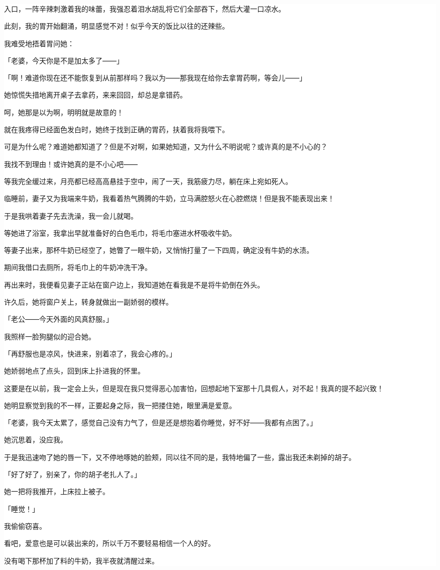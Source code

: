 入口，一阵辛辣刺激着我的味蕾，我强忍着泪水胡乱将它们全部吞下，然后大灌一口凉水。

此刻，我的胃开始翻涌，明显感觉不对！似乎今天的饭比以往的还辣些。

我难受地捂着胃问她：

「老婆，今天你是不是加太多了——」

「啊！难道你现在还不能恢复到从前那样吗？我以为——那我现在给你去拿胃药啊，等会儿——」

她惊慌失措地离开桌子去拿药，来来回回，却总是拿错药。

呵，她那是以为啊，明明就是故意的！

就在我疼得已经面色发白时，她终于找到正确的胃药，扶着我将我喂下。

可是为什么呢？难道她都知道了？但是不对啊，如果她知道，又为什么不明说呢？或许真的是不小心的？

我找不到理由！或许她真的是不小心吧——

等我完全缓过来，月亮都已经高高悬挂于空中，闹了一天，我筋疲力尽，躺在床上宛如死人。

临睡前，妻子又为我端来牛奶，我看着热气腾腾的牛奶，立马满腔怒火在心腔燃烧！但是我不能表现出来！

于是我哄着妻子先去洗澡，我一会儿就喝。

等她进了浴室，我拿出早就准备好的白色毛巾，将毛巾塞进水杯吸收牛奶。

等妻子出来，那杯牛奶已经空了，她瞥了一眼牛奶，又悄悄打量了一下四周，确定没有牛奶的水渍。

期间我借口去厕所，将毛巾上的牛奶冲洗干净。

再出来时，我便看见妻子正站在窗户边上，我知道她在看我是不是将牛奶倒在外头。

许久后，她将窗户关上，转身就做出一副娇弱的模样。

「老公——今天外面的风真舒服。」

我照样一脸狗腿似的迎合她。

「再舒服也是凉风，快进来，别着凉了，我会心疼的。」

她娇弱地点了点头，回到床上扑进我的怀里。

这要是在以前，我一定会上头，但是现在我只觉得恶心加害怕，回想起地下室那十几具假人，对不起！我真的提不起兴致！

她明显察觉到我的不一样，正要起身之际，我一把搂住她，眼里满是爱意。

「老婆，我今天太累了，感觉自己没有力气了，但是还是想抱着你睡觉，好不好——我都有点困了。」

她沉思着，没应我。

于是我迅速吻了她的唇一下，又不停地啄她的脸颊，同以往不同的是，我特地偏了一些，露出我还未剃掉的胡子。

「好了好了，别亲了，你的胡子老扎人了。」

她一把将我推开，上床拉上被子。

「睡觉！」

我偷偷窃喜。

看吧，爱意也是可以装出来的，所以千万不要轻易相信一个人的好。

没有喝下那杯加了料的牛奶，我半夜就清醒过来。
